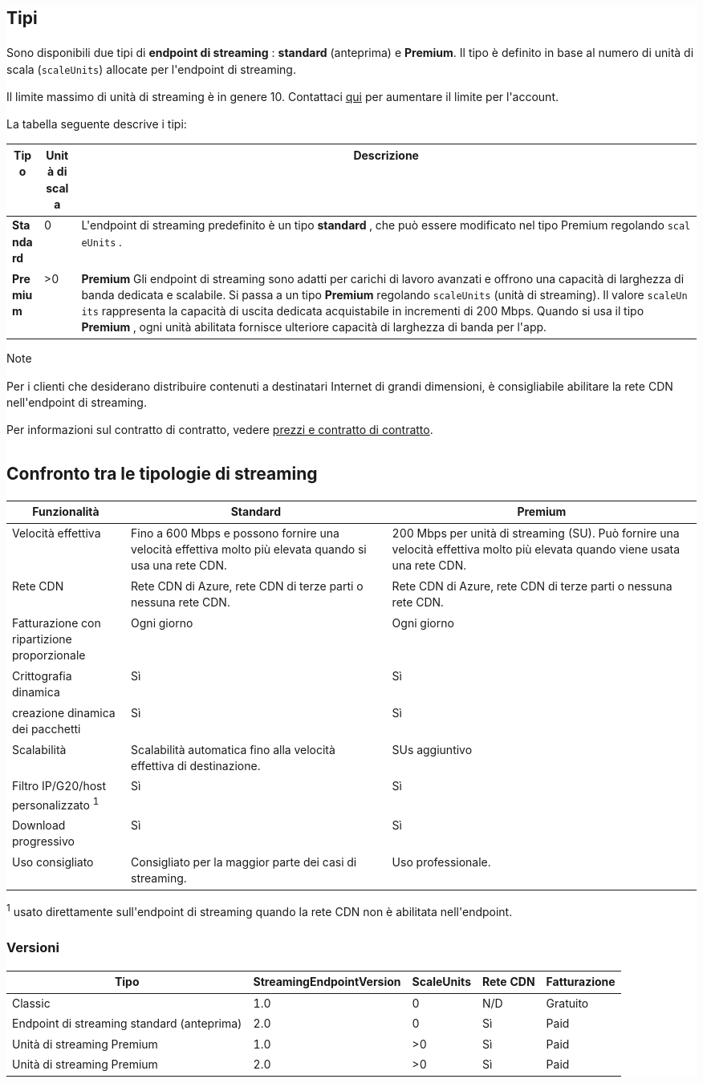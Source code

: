 ## <a name="types"></a>Tipi

Sono disponibili due tipi di **endpoint di streaming** : **standard** (anteprima) e **Premium**. Il tipo è definito in base al numero di unità di scala (`scaleUnits`) allocate per l'endpoint di streaming.

Il limite massimo di unità di streaming è in genere 10. Contattaci [qui](https://azure.microsoft.com/support/create-ticket/) per aumentare il limite per l'account.

La tabella seguente descrive i tipi:

|Tipo|Unità di scala|Descrizione|
|--------|--------|--------|  
|**Standard**|0|L'endpoint di streaming predefinito è un tipo **standard** , che può essere modificato nel tipo Premium regolando `scaleUnits` .|
|**Premium**|>0|**Premium** Gli endpoint di streaming sono adatti per carichi di lavoro avanzati e offrono una capacità di larghezza di banda dedicata e scalabile. Si passa a un tipo **Premium** regolando `scaleUnits` (unità di streaming). Il valore `scaleUnits` rappresenta la capacità di uscita dedicata acquistabile in incrementi di 200 Mbps. Quando si usa il tipo **Premium** , ogni unità abilitata fornisce ulteriore capacità di larghezza di banda per l'app. |

> [!NOTE]
> Per i clienti che desiderano distribuire contenuti a destinatari Internet di grandi dimensioni, è consigliabile abilitare la rete CDN nell'endpoint di streaming.

Per informazioni sul contratto di contratto, vedere [prezzi e contratto di contratto](https://azure.microsoft.com/pricing/details/media-services/).

## <a name="comparing-streaming-types"></a>Confronto tra le tipologie di streaming

Funzionalità|Standard|Premium
---|---|---
Velocità effettiva |Fino a 600 Mbps e possono fornire una velocità effettiva molto più elevata quando si usa una rete CDN.|200 Mbps per unità di streaming (SU). Può fornire una velocità effettiva molto più elevata quando viene usata una rete CDN.
Rete CDN|Rete CDN di Azure, rete CDN di terze parti o nessuna rete CDN.|Rete CDN di Azure, rete CDN di terze parti o nessuna rete CDN.
Fatturazione con ripartizione proporzionale| Ogni giorno|Ogni giorno
Crittografia dinamica|Sì|Sì
creazione dinamica dei pacchetti|Sì|Sì
Scalabilità|Scalabilità automatica fino alla velocità effettiva di destinazione.|SUs aggiuntivo
Filtro IP/G20/host personalizzato <sup>1</sup>|Sì|Sì
Download progressivo|Sì|Sì
Uso consigliato |Consigliato per la maggior parte dei casi di streaming.|Uso professionale.

<sup>1</sup> usato direttamente sull'endpoint di streaming quando la rete CDN non è abilitata nell'endpoint.<br/>

### <a name="versions"></a>Versioni

|Tipo|StreamingEndpointVersion|ScaleUnits|Rete CDN|Fatturazione|
|--------------|----------|-----------------|-----------------|-----------------|
|Classic|1.0|0|N/D|Gratuito|
|Endpoint di streaming standard (anteprima)|2.0|0|Sì|Paid|
|Unità di streaming Premium|1.0|>0|Sì|Paid|
|Unità di streaming Premium|2.0|>0|Sì|Paid|
